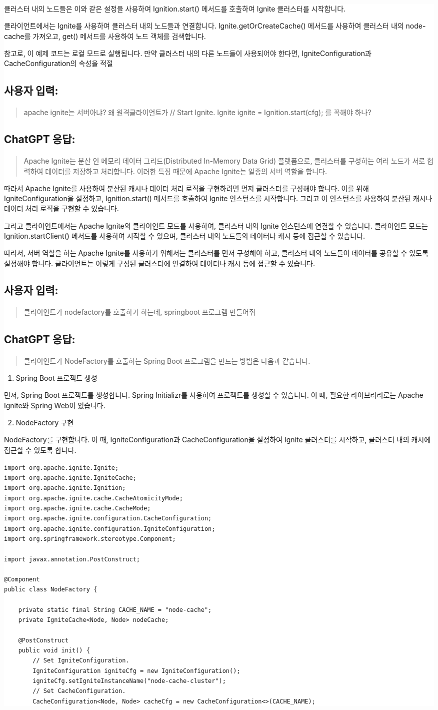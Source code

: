 클러스터 내의 노드들은 이와 같은 설정을 사용하여 Ignition.start() 메서드를 호출하여 Ignite 클러스터를 시작합니다.

클라이언트에서는 Ignite를 사용하여 클러스터 내의 노드들과 연결합니다. Ignite.getOrCreateCache() 메서드를 사용하여 클러스터 내의 node-cache를 가져오고, get() 메서드를 사용하여 노드 객체를 검색합니다.

참고로, 이 예제 코드는 로컬 모드로 실행됩니다. 만약 클러스터 내의 다른 노드들이 사용되어야 한다면, IgniteConfiguration과 CacheConfiguration의 속성을 적절

## 사용자 입력:
> apache ignite는 서버아냐? 왜 원격클라이언트가  // Start Ignite.
        Ignite ignite = Ignition.start(cfg); 를 꼭해야 하나?

## ChatGPT 응답:
> Apache Ignite는 분산 인 메모리 데이터 그리드(Distributed In-Memory Data Grid) 플랫폼으로, 클러스터를 구성하는 여러 노드가 서로 협력하여 데이터를 저장하고 처리합니다. 이러한 특징 때문에 Apache Ignite는 일종의 서버 역할을 합니다.

따라서 Apache Ignite를 사용하여 분산된 캐시나 데이터 처리 로직을 구현하려면 먼저 클러스터를 구성해야 합니다. 이를 위해 IgniteConfiguration을 설정하고, Ignition.start() 메서드를 호출하여 Ignite 인스턴스를 시작합니다. 그리고 이 인스턴스를 사용하여 분산된 캐시나 데이터 처리 로직을 구현할 수 있습니다.

그리고 클라이언트에서는 Apache Ignite의 클라이언트 모드를 사용하여, 클러스터 내의 Ignite 인스턴스에 연결할 수 있습니다. 클라이언트 모드는 Ignition.startClient() 메서드를 사용하여 시작할 수 있으며, 클러스터 내의 노드들의 데이터나 캐시 등에 접근할 수 있습니다.

따라서, 서버 역할을 하는 Apache Ignite를 사용하기 위해서는 클러스터를 먼저 구성해야 하고, 클러스터 내의 노드들이 데이터를 공유할 수 있도록 설정해야 합니다. 클라이언트는 이렇게 구성된 클러스터에 연결하여 데이터나 캐시 등에 접근할 수 있습니다.

## 사용자 입력:
> 클라이언트가 nodefactory를 호출하기 하는데, springboot 프로그램 만들어줘

## ChatGPT 응답:
> 클라이언트가 NodeFactory를 호출하는 Spring Boot 프로그램을 만드는 방법은 다음과 같습니다.

1. Spring Boot 프로젝트 생성

먼저, Spring Boot 프로젝트를 생성합니다. Spring Initializr를 사용하여 프로젝트를 생성할 수 있습니다. 이 때, 필요한 라이브러리로는 Apache Ignite와 Spring Web이 있습니다. 

2. NodeFactory 구현

NodeFactory를 구현합니다. 이 때, IgniteConfiguration과 CacheConfiguration을 설정하여 Ignite 클러스터를 시작하고, 클러스터 내의 캐시에 접근할 수 있도록 합니다. 

```
import org.apache.ignite.Ignite;
import org.apache.ignite.IgniteCache;
import org.apache.ignite.Ignition;
import org.apache.ignite.cache.CacheAtomicityMode;
import org.apache.ignite.cache.CacheMode;
import org.apache.ignite.configuration.CacheConfiguration;
import org.apache.ignite.configuration.IgniteConfiguration;
import org.springframework.stereotype.Component;

import javax.annotation.PostConstruct;

@Component
public class NodeFactory {

    private static final String CACHE_NAME = "node-cache";
    private IgniteCache<Node, Node> nodeCache;

    @PostConstruct
    public void init() {
        // Set IgniteConfiguration.
        IgniteConfiguration igniteCfg = new IgniteConfiguration();
        igniteCfg.setIgniteInstanceName("node-cache-cluster");
        // Set CacheConfiguration.
        CacheConfiguration<Node, Node> cacheCfg = new CacheConfiguration<>(CACHE_NAME);
```